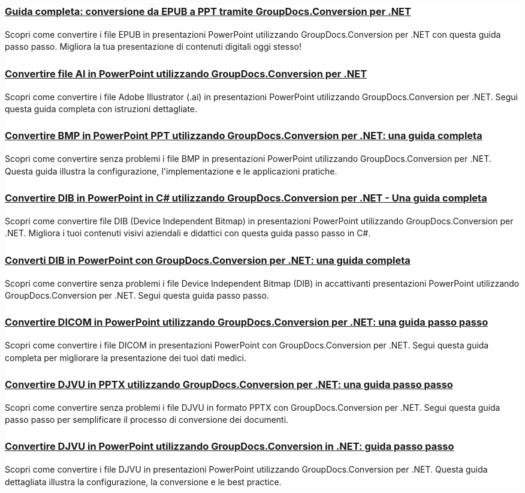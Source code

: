 ### [Guida completa: conversione da EPUB a PPT tramite GroupDocs.Conversion per .NET](./groupdocs-epub-to-ppt-conversion-net-guide/)
Scopri come convertire i file EPUB in presentazioni PowerPoint utilizzando GroupDocs.Conversion per .NET con questa guida passo passo. Migliora la tua presentazione di contenuti digitali oggi stesso!

### [Convertire file AI in PowerPoint utilizzando GroupDocs.Conversion per .NET](./convert-ai-to-ppt-groupdocs-conversion-net/)
Scopri come convertire i file Adobe Illustrator (.ai) in presentazioni PowerPoint utilizzando GroupDocs.Conversion per .NET. Segui questa guida completa con istruzioni dettagliate.

### [Convertire BMP in PowerPoint PPT utilizzando GroupDocs.Conversion per .NET: una guida completa](./convert-bmp-ppt-groupdocs-conversion-net/)
Scopri come convertire senza problemi i file BMP in presentazioni PowerPoint utilizzando GroupDocs.Conversion per .NET. Questa guida illustra la configurazione, l'implementazione e le applicazioni pratiche.

### [Convertire DIB in PowerPoint in C# utilizzando GroupDocs.Conversion per .NET - Una guida completa](./convert-dib-to-powerpoint-groupdocs-net/)
Scopri come convertire file DIB (Device Independent Bitmap) in presentazioni PowerPoint utilizzando GroupDocs.Conversion per .NET. Migliora i tuoi contenuti visivi aziendali e didattici con questa guida passo passo in C#.

### [Converti DIB in PowerPoint con GroupDocs.Conversion per .NET: una guida completa](./convert-dib-to-pptx-groupdocs-conversion-net/)
Scopri come convertire senza problemi i file Device Independent Bitmap (DIB) in accattivanti presentazioni PowerPoint utilizzando GroupDocs.Conversion per .NET. Segui questa guida passo passo.

### [Convertire DICOM in PowerPoint utilizzando GroupDocs.Conversion per .NET: una guida passo passo](./convert-dicom-to-powerpoint-groupdocs-net/)
Scopri come convertire i file DICOM in presentazioni PowerPoint con GroupDocs.Conversion per .NET. Segui questa guida completa per migliorare la presentazione dei tuoi dati medici.

### [Convertire DJVU in PPTX utilizzando GroupDocs.Conversion per .NET: una guida passo passo](./djvu-to-pptx-conversion-groupdocs-net/)
Scopri come convertire senza problemi i file DJVU in formato PPTX con GroupDocs.Conversion per .NET. Segui questa guida passo passo per semplificare il processo di conversione dei documenti.

### [Convertire DJVU in PowerPoint utilizzando GroupDocs.Conversion in .NET: guida passo passo](./convert-djvu-to-powerpoint-groupdocs-dotnet/)
Scopri come convertire i file DJVU in presentazioni PowerPoint utilizzando GroupDocs.Conversion per .NET. Questa guida dettagliata illustra la configurazione, la conversione e le best practice.
